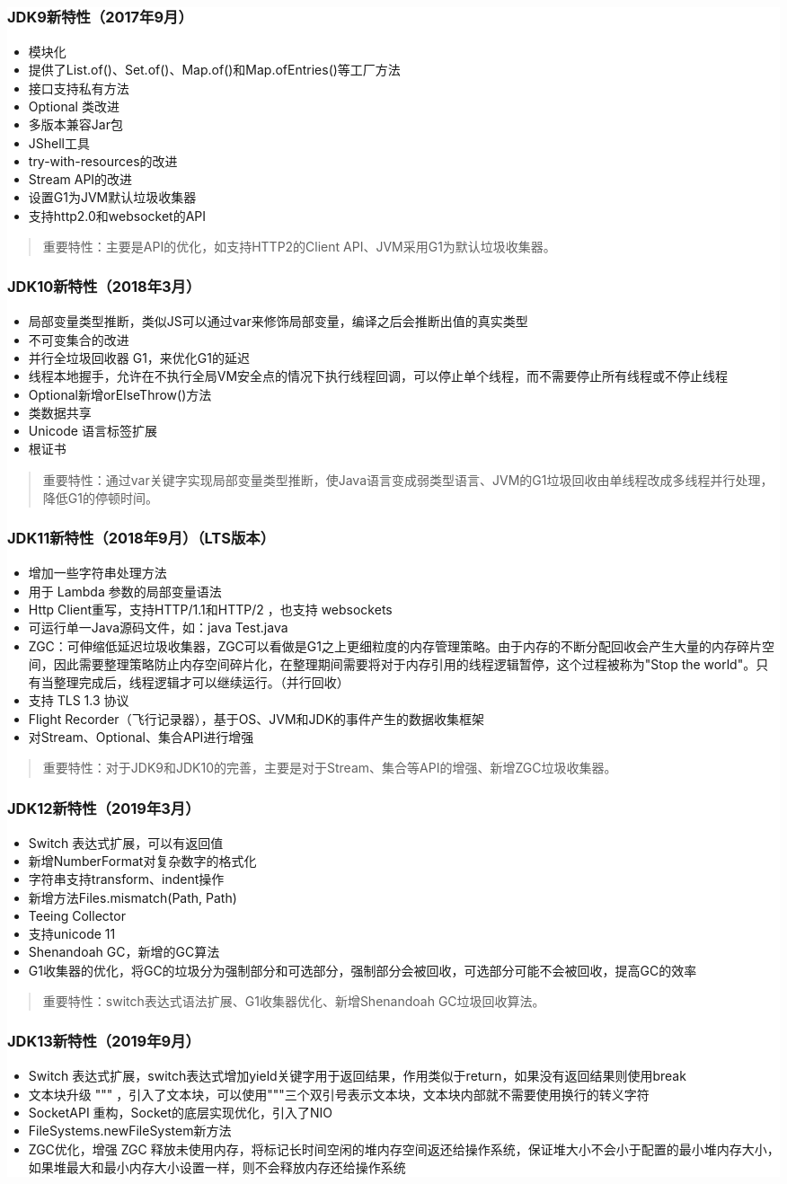 ### JDK9新特性（2017年9月）
-   模块化
-   提供了List.of()、Set.of()、Map.of()和Map.ofEntries()等工厂方法
-   接口支持私有方法
-   Optional 类改进
-   多版本兼容Jar包
-   JShell工具
-   try-with-resources的改进
-   Stream API的改进
-   设置G1为JVM默认垃圾收集器
-   支持http2.0和websocket的API

>重要特性：主要是API的优化，如支持HTTP2的Client API、JVM采用G1为默认垃圾收集器。

### JDK10新特性（2018年3月）
-   局部变量类型推断，类似JS可以通过var来修饰局部变量，编译之后会推断出值的真实类型
-   不可变集合的改进
-   并行全垃圾回收器 G1，来优化G1的延迟
-   线程本地握手，允许在不执行全局VM安全点的情况下执行线程回调，可以停止单个线程，而不需要停止所有线程或不停止线程
-   Optional新增orElseThrow()方法
-   类数据共享
-   Unicode 语言标签扩展
-   根证书

> 重要特性：通过var关键字实现局部变量类型推断，使Java语言变成弱类型语言、JVM的G1垃圾回收由单线程改成多线程并行处理，降低G1的停顿时间。

### JDK11新特性（2018年9月）（LTS版本）
-   增加一些字符串处理方法
-   用于 Lambda 参数的局部变量语法
-   Http Client重写，支持HTTP/1.1和HTTP/2 ，也支持 websockets
-   可运行单一Java源码文件，如：java Test.java
-   ZGC：可伸缩低延迟垃圾收集器，ZGC可以看做是G1之上更细粒度的内存管理策略。由于内存的不断分配回收会产生大量的内存碎片空间，因此需要整理策略防止内存空间碎片化，在整理期间需要将对于内存引用的线程逻辑暂停，这个过程被称为"Stop the world"。只有当整理完成后，线程逻辑才可以继续运行。（并行回收）
-   支持 TLS 1.3 协议
-   Flight Recorder（飞行记录器），基于OS、JVM和JDK的事件产生的数据收集框架
-   对Stream、Optional、集合API进行增强

> 重要特性：对于JDK9和JDK10的完善，主要是对于Stream、集合等API的增强、新增ZGC垃圾收集器。

### JDK12新特性（2019年3月）
-   Switch 表达式扩展，可以有返回值
-   新增NumberFormat对复杂数字的格式化
-   字符串支持transform、indent操作
-   新增方法Files.mismatch(Path, Path)
-   Teeing Collector
-   支持unicode 11
-   Shenandoah GC，新增的GC算法
-   G1收集器的优化，将GC的垃圾分为强制部分和可选部分，强制部分会被回收，可选部分可能不会被回收，提高GC的效率

> 重要特性：switch表达式语法扩展、G1收集器优化、新增Shenandoah GC垃圾回收算法。

### JDK13新特性（2019年9月）
-   Switch 表达式扩展，switch表达式增加yield关键字用于返回结果，作用类似于return，如果没有返回结果则使用break
-   文本块升级 """ ，引入了文本块，可以使用"""三个双引号表示文本块，文本块内部就不需要使用换行的转义字符
-   SocketAPI 重构，Socket的底层实现优化，引入了NIO
-   FileSystems.newFileSystem新方法
-   ZGC优化，增强 ZGC 释放未使用内存，将标记长时间空闲的堆内存空间返还给操作系统，保证堆大小不会小于配置的最小堆内存大小，如果堆最大和最小内存大小设置一样，则不会释放内存还给操作系统
